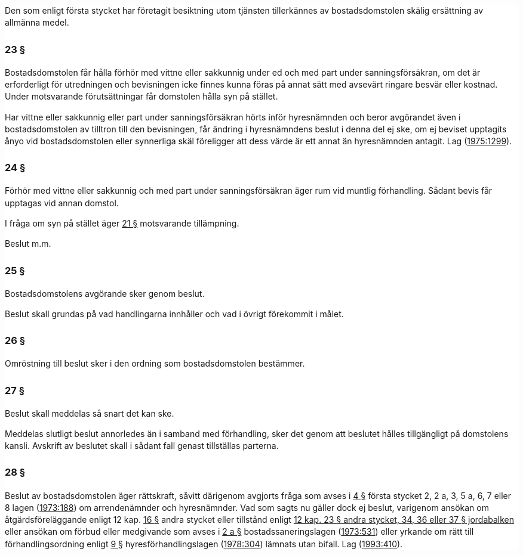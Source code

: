 Den som enligt första stycket har företagit besiktning utom tjänsten tillerkännes av bostadsdomstolen skälig ersättning av allmänna medel.

### 23 §

Bostadsdomstolen får hålla förhör med vittne eller sakkunnig under ed och med part under sanningsförsäkran, om det är erforderligt för utredningen och bevisningen icke finnes kunna föras på annat sätt med avsevärt ringare besvär eller kostnad. Under motsvarande förutsättningar får domstolen hålla syn på stället.

Har vittne eller sakkunnig eller part under sanningsförsäkran hörts inför hyresnämnden och beror avgörandet även i bostadsdomstolen av tilltron till den bevisningen, får ändring i hyresnämndens beslut i denna del ej ske, om ej beviset upptagits ånyo vid bostadsdomstolen eller synnerliga skäl föreligger att dess värde är ett annat än hyresnämnden antagit. Lag ([1975:1299](https://selex.se/eli/sfs/1975/1299)).

### 24 §

Förhör med vittne eller sakkunnig och med part under sanningsförsäkran äger rum vid muntlig förhandling. Sådant bevis får upptagas vid annan domstol.

I fråga om syn på stället äger [21 §](#21) motsvarande tillämpning.

Beslut m.m.

### 25 §

Bostadsdomstolens avgörande sker genom beslut.

Beslut skall grundas på vad handlingarna innhåller och vad i övrigt förekommit i målet.

### 26 §

Omröstning till beslut sker i den ordning som bostadsdomstolen bestämmer.

### 27 §

Beslut skall meddelas så snart det kan ske.

Meddelas slutligt beslut annorledes än i samband med förhandling, sker det genom att beslutet hålles tillgängligt på domstolens kansli. Avskrift av beslutet skall i sådant fall genast tillställas parterna.

### 28 §

Beslut av bostadsdomstolen äger rättskraft, såvitt därigenom avgjorts fråga som avses i [4 §](#4) första stycket 2, 2 a, 3, 5 a, 6, 7 eller 8 lagen ([1973:188](https://selex.se/eli/sfs/1973/188)) om arrendenämnder och hyresnämnder. Vad som sagts nu gäller dock ej beslut, varigenom ansökan om åtgärdsföreläggande enligt 12 kap. [16 §](#kap12.16) andra stycket eller tillstånd enligt [12 kap. 23 § andra stycket, 34, 36 eller 37 § jordabalken](https://selex.se/eli/sfs/1970/994#kap12.23) eller ansökan om förbud eller medgivande som avses i [2 a §](#2a) bostadssaneringslagen ([1973:531](https://selex.se/eli/sfs/1973/531)) eller yrkande om rätt till förhandlingsordning enligt [9 §](#9) hyresförhandlingslagen ([1978:304](https://selex.se/eli/sfs/1978/304)) lämnats utan bifall. Lag ([1993:410](https://selex.se/eli/sfs/1993/410)).
